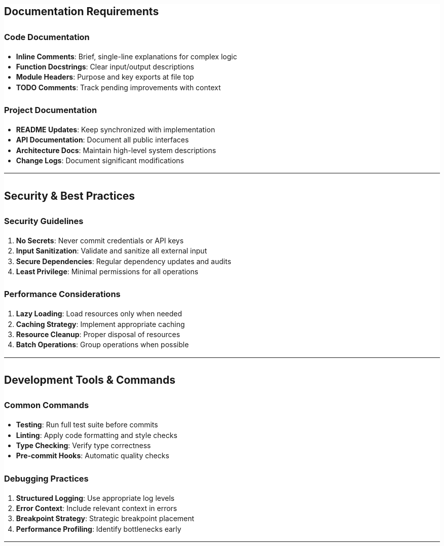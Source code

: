 
## Documentation Requirements

### Code Documentation
- **Inline Comments**: Brief, single-line explanations for complex logic
- **Function Docstrings**: Clear input/output descriptions
- **Module Headers**: Purpose and key exports at file top
- **TODO Comments**: Track pending improvements with context

### Project Documentation
- **README Updates**: Keep synchronized with implementation
- **API Documentation**: Document all public interfaces
- **Architecture Docs**: Maintain high-level system descriptions
- **Change Logs**: Document significant modifications

---

## Security & Best Practices

### Security Guidelines
1. **No Secrets**: Never commit credentials or API keys
2. **Input Sanitization**: Validate and sanitize all external input
3. **Secure Dependencies**: Regular dependency updates and audits
4. **Least Privilege**: Minimal permissions for all operations

### Performance Considerations
1. **Lazy Loading**: Load resources only when needed
2. **Caching Strategy**: Implement appropriate caching
3. **Resource Cleanup**: Proper disposal of resources
4. **Batch Operations**: Group operations when possible

---

## Development Tools & Commands

### Common Commands
- **Testing**: Run full test suite before commits
- **Linting**: Apply code formatting and style checks
- **Type Checking**: Verify type correctness
- **Pre-commit Hooks**: Automatic quality checks

### Debugging Practices
1. **Structured Logging**: Use appropriate log levels
2. **Error Context**: Include relevant context in errors
3. **Breakpoint Strategy**: Strategic breakpoint placement
4. **Performance Profiling**: Identify bottlenecks early

---
